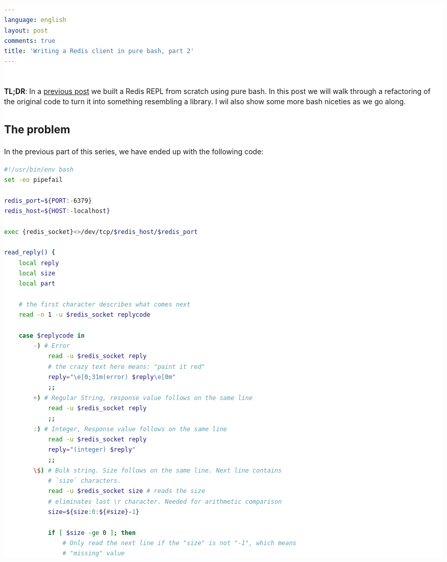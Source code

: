 ```yaml
---
language: english
layout: post
comments: true
title: 'Writing a Redis client in pure bash, part 2'
---
```


# <p hidden>writing-a-redis-client-in-pure-bash-part-2<p hidden>

**TL;DR**: In a [previous post](http://{{site.url}}/2015/07/27/writing-a-redis-client-in-pure-bash-part-1/) we built a Redis REPL from scratch using pure
bash. In this post we will walk through a refactoring of the original code to
turn it into something resembling a library. I wil also show some more bash
niceties as we go along.

<span class="underline"><p hidden>excerpt-separator<p hidden></span>

## The problem

In the previous part of this series, we have ended up with the following
code:

```bash
#!/usr/bin/env bash
set -eo pipefail

redis_port=${PORT:-6379}
redis_host=${HOST:-localhost}

exec {redis_socket}<>/dev/tcp/$redis_host/$redis_port

read_reply() {
    local reply
    local size
    local part

    # the first character describes what comes next
    read -n 1 -u $redis_socket replycode

    case $replycode in
        -) # Error
            read -u $redis_socket reply
            # the crazy text here means: "paint it red"
            reply="\e[0;31m(error) $reply\e[0m"
            ;;
        +) # Regular String, response value follows on the same line
            read -u $redis_socket reply
            ;;
        :) # Integer, Response value follows on the same line
            read -u $redis_socket reply
            reply="(integer) $reply"
            ;;
        \$) # Bulk string. Size follows on the same line. Next line contains
            # `size` characters.
            read -u $redis_socket size # reads the size
            # eliminates last \r character. Needed for arithmetic comparison
            size=${size:0:${#size}-1}

            if [ $size -ge 0 ]; then
                # Only read the next line if the "size" is not "-1", which means
                # "missing" value
```